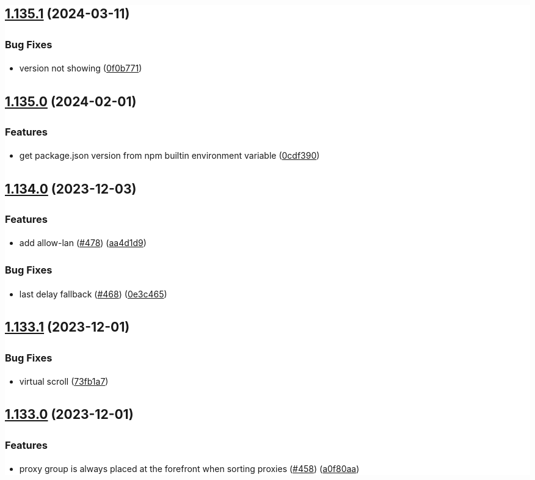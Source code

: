 ## [1.135.1](https://github.com/MetaCubeX/metacubexd/compare/v1.135.0...v1.135.1) (2024-03-11)


### Bug Fixes

* version not showing ([0f0b771](https://github.com/MetaCubeX/metacubexd/commit/0f0b771f218b203bb37bb9d5432d462eb73b6192))

## [1.135.0](https://github.com/MetaCubeX/metacubexd/compare/v1.134.0...v1.135.0) (2024-02-01)


### Features

* get package.json version from npm builtin environment variable ([0cdf390](https://github.com/MetaCubeX/metacubexd/commit/0cdf390c2801f2b8dc4678898a709143204ccf30))

## [1.134.0](https://github.com/MetaCubeX/metacubexd/compare/v1.133.1...v1.134.0) (2023-12-03)


### Features

* add allow-lan ([#478](https://github.com/MetaCubeX/metacubexd/issues/478)) ([aa4d1d9](https://github.com/MetaCubeX/metacubexd/commit/aa4d1d9e517ed6f33920f0082fc3ade23236097d))


### Bug Fixes

* last delay fallback ([#468](https://github.com/MetaCubeX/metacubexd/issues/468)) ([0e3c465](https://github.com/MetaCubeX/metacubexd/commit/0e3c46569a327451e43542e0cedf83b9087b675b))

## [1.133.1](https://github.com/MetaCubeX/metacubexd/compare/v1.133.0...v1.133.1) (2023-12-01)


### Bug Fixes

* virtual scroll ([73fb1a7](https://github.com/MetaCubeX/metacubexd/commit/73fb1a7ed49ef6dfc72198cf271526a04f023247))

## [1.133.0](https://github.com/MetaCubeX/metacubexd/compare/v1.132.0...v1.133.0) (2023-12-01)


### Features

* proxy group is always placed at the forefront when sorting proxies ([#458](https://github.com/MetaCubeX/metacubexd/issues/458)) ([a0f80aa](https://github.com/MetaCubeX/metacubexd/commit/a0f80aa62dc4ed90fed288019fc00ec26b952316))
